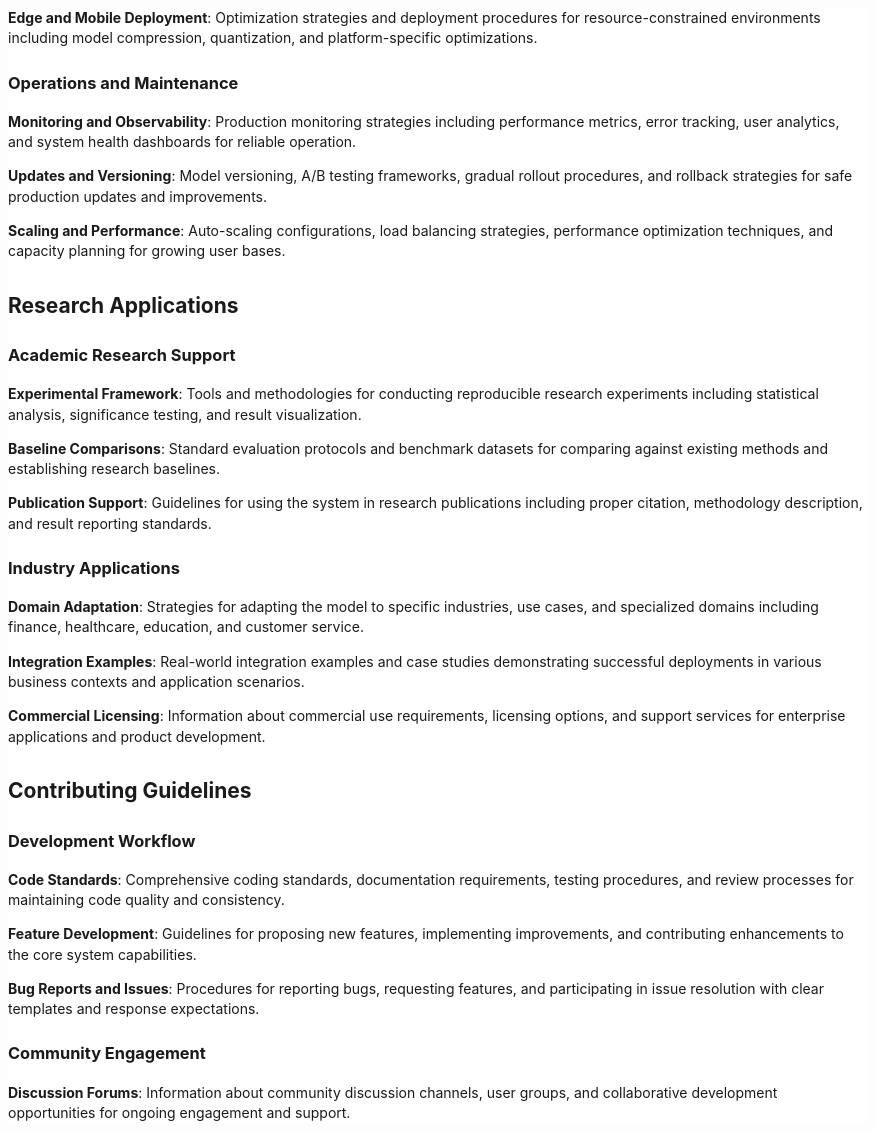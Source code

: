 **Edge and Mobile Deployment**: Optimization strategies and deployment procedures for resource-constrained environments including model compression, quantization, and platform-specific optimizations.

### Operations and Maintenance

**Monitoring and Observability**: Production monitoring strategies including performance metrics, error tracking, user analytics, and system health dashboards for reliable operation.

**Updates and Versioning**: Model versioning, A/B testing frameworks, gradual rollout procedures, and rollback strategies for safe production updates and improvements.

**Scaling and Performance**: Auto-scaling configurations, load balancing strategies, performance optimization techniques, and capacity planning for growing user bases.

## Research Applications

### Academic Research Support

**Experimental Framework**: Tools and methodologies for conducting reproducible research experiments including statistical analysis, significance testing, and result visualization.

**Baseline Comparisons**: Standard evaluation protocols and benchmark datasets for comparing against existing methods and establishing research baselines.

**Publication Support**: Guidelines for using the system in research publications including proper citation, methodology description, and result reporting standards.

### Industry Applications

**Domain Adaptation**: Strategies for adapting the model to specific industries, use cases, and specialized domains including finance, healthcare, education, and customer service.

**Integration Examples**: Real-world integration examples and case studies demonstrating successful deployments in various business contexts and application scenarios.

**Commercial Licensing**: Information about commercial use requirements, licensing options, and support services for enterprise applications and product development.

## Contributing Guidelines

### Development Workflow

**Code Standards**: Comprehensive coding standards, documentation requirements, testing procedures, and review processes for maintaining code quality and consistency.

**Feature Development**: Guidelines for proposing new features, implementing improvements, and contributing enhancements to the core system capabilities.

**Bug Reports and Issues**: Procedures for reporting bugs, requesting features, and participating in issue resolution with clear templates and response expectations.

### Community Engagement

**Discussion Forums**: Information about community discussion channels, user groups, and collaborative development opportunities for ongoing engagement and support.
